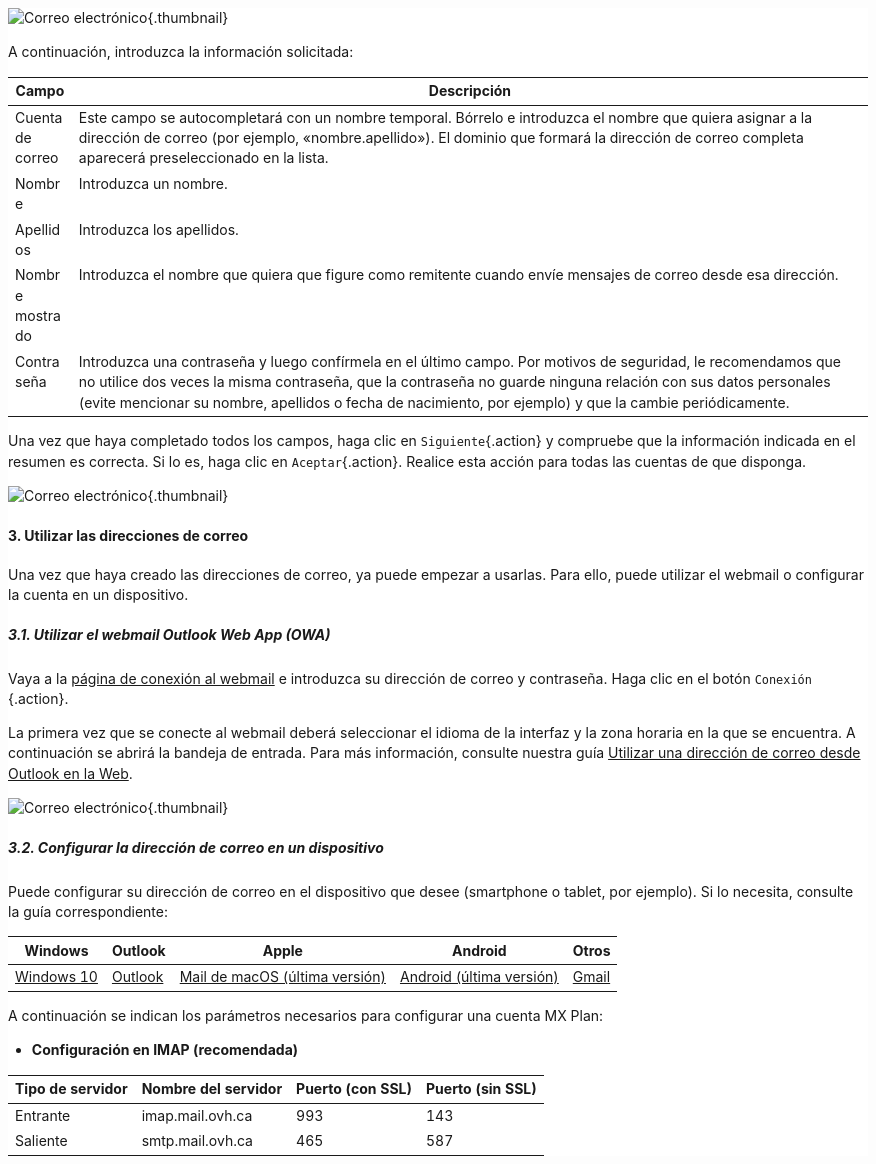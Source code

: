 ![Correo electrónico](images/mxplan-starter-new-step2.png){.thumbnail}

A continuación, introduzca la información solicitada:

|Campo|Descripción|  
|---|---|  
|Cuenta de correo|Este campo se autocompletará con un nombre temporal. Bórrelo e introduzca el nombre que quiera asignar a la dirección de correo (por ejemplo, «nombre.apellido»). El dominio que formará la dirección de correo completa aparecerá preseleccionado en la lista.|  
|Nombre|Introduzca un nombre.|  
|Apellidos|Introduzca los apellidos.|  
|Nombre mostrado|Introduzca el nombre que quiera que figure como remitente cuando envíe mensajes de correo desde esa dirección.|
|Contraseña|Introduzca una contraseña y luego confírmela en el último campo. Por motivos de seguridad, le recomendamos que no utilice dos veces la misma contraseña, que la contraseña no guarde ninguna relación con sus datos personales (evite mencionar su nombre, apellidos o fecha de nacimiento, por ejemplo) y que la cambie periódicamente.|

Una vez que haya completado todos los campos, haga clic en `Siguiente`{.action} y compruebe que la información indicada en el resumen es correcta. Si lo es, haga clic en `Aceptar`{.action}. Realice esta acción para todas las cuentas de que disponga.

![Correo electrónico](images/mxplan-starter-new-step3.png){.thumbnail}

#### 3. Utilizar las direcciones de correo

Una vez que haya creado las direcciones de correo, ya puede empezar a usarlas. Para ello, puede utilizar el webmail o configurar la cuenta en un dispositivo.

##### 3.1. Utilizar el webmail Outlook Web App (OWA)

Vaya a la [página de conexión al webmail](/links/web/email) e introduzca su dirección de correo y contraseña. Haga clic en el botón `Conexión`{.action}.

La primera vez que se conecte al webmail deberá seleccionar el idioma de la interfaz y la zona horaria en la que se encuentra. A continuación se abrirá la bandeja de entrada. Para más información, consulte nuestra guía [Utilizar una dirección de correo desde Outlook en la Web](/pages/web_cloud/email_and_collaborative_solutions/using_the_outlook_web_app_webmail/email_owa).

![Correo electrónico](images/mxplan-starter-new-step4.png){.thumbnail}

##### 3.2. Configurar la dirección de correo en un dispositivo

Puede configurar su dirección de correo en el dispositivo que desee (smartphone o tablet, por ejemplo). Si lo necesita, consulte la guía correspondiente:

|Windows|Outlook|Apple|Android|Otros|
|---|---|---|---|---|
|[Windows 10](/pages/web_cloud/email_and_collaborative_solutions/mx_plan/how_to_configure_windows_10)|[Outlook](/pages/web_cloud/email_and_collaborative_solutions/mx_plan/how_to_configure_outlook_2016)|[Mail de macOS (última versión)](/pages/web_cloud/email_and_collaborative_solutions/mx_plan/how_to_configure_mail_macos)|[Android (última versión)](/pages/web_cloud/email_and_collaborative_solutions/mx_plan/how_to_configure_android)|[Gmail](/pages/web_cloud/email_and_collaborative_solutions/mx_plan/how_to_configure_gmail)|

A continuación se indican los parámetros necesarios para configurar una cuenta MX Plan:

- **Configuración en IMAP (recomendada)**

|Tipo de servidor|Nombre del servidor|Puerto (con SSL)|Puerto (sin SSL)|
|---|---|---|---|
|Entrante|imap.mail.ovh.ca|993|143|
|Saliente|smtp.mail.ovh.ca|465|587|
